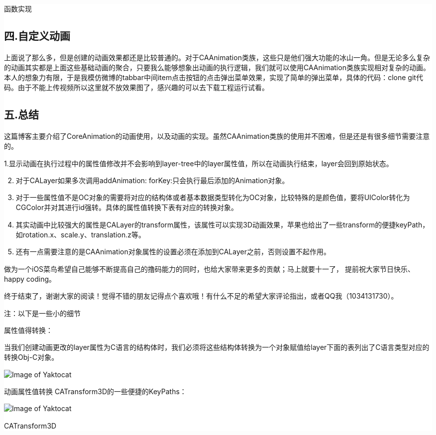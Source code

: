 函数实现
## 四.自定义动画

上面说了那么多，但是创建的动画效果都还是比较普通的。对于CAAnimation类族，这些只是他们强大功能的冰山一角。但是无论多么复杂的动画其实都是上面这些基础动画的聚合，只要我么能够想象出动画的执行逻辑，我们就可以使用CAAnimation类族实现相对复杂的动画。本人的想象力有限，于是我模仿微博的tabbar中间item点击按钮的点击弹出菜单效果，实现了简单的弹出菜单，具体的代码：clone git代码。由于不能上传视频所以这里就不放效果图了，感兴趣的可以去下载工程运行试看。

## 五.总结

这篇博客主要介绍了CoreAnimation的动画使用，以及动画的实现。虽然CAAnimation类族的使用并不困难，但是还是有很多细节需要注意的。

1.显示动画在执行过程中的属性值修改并不会影响到layer-tree中的layer属性值，所以在动画执行结束，layer会回到原始状态。

2. 对于CALayer如果多次调用addAnimation: forKey:只会执行最后添加的Animation对象。

3. 对于一些属性值不是OC对象的需要将对应的结构体或者基本数据类型转化为OC对象，比较特殊的是颜色值，要将UIColor转化为CGColor并对其进行id强转。具体的属性值转换下表有对应的转换对象。

4. 其实动画中比较强大的属性是CALayer的transform属性，该属性可以实现3D动画效果，苹果也给出了一些transform的便捷keyPath，如rotation.x、scale.y、translation.z等。

5. 还有一点需要注意的是CAAnimation对象属性的设置必须在添加到CALayer之前，否则设置不起作用。

做为一个iOS菜鸟希望自己能够不断提高自己的撸码能力的同时，也给大家带来更多的贡献；马上就要十一了， 提前祝大家节日快乐、happy coding。

终于结束了，谢谢大家的阅读！觉得不错的朋友记得点个喜欢哦！有什么不足的希望大家评论指出，或者QQ我（1034131730）。

注：以下是一些小的细节

属性值得转换：

当我们创建动画更改的layer属性为C语言的结构体时，我们必须将这些结构体转换为一个对象赋值给layer下面的表列出了C语言类型对应的转换Obj-C对象。

![Image of Yaktocat](https://user-gold-cdn.xitu.io/2017/9/28/3d36e19cbd34a87797f4adec1f1a3ad2)

动画属性值转换
CATransform3D的一些便捷的KeyPaths：

![Image of Yaktocat](https://user-gold-cdn.xitu.io/2017/9/28/9a81193bc5e06b3d1550184210d04b8d)

CATransform3D



